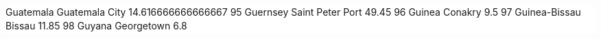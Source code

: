 <td style="text-align:left;">
Guatemala
</td>
<td style="text-align:left;">
Guatemala City
</td>
<td style="text-align:left;">
14.616666666666667
</td>
</tr>
<tr>
<td style="text-align:left;">
95
</td>
<td style="text-align:left;">
Guernsey
</td>
<td style="text-align:left;">
Saint Peter Port
</td>
<td style="text-align:left;">
49.45
</td>
</tr>
<tr>
<td style="text-align:left;">
96
</td>
<td style="text-align:left;">
Guinea
</td>
<td style="text-align:left;">
Conakry
</td>
<td style="text-align:left;">
9.5
</td>
</tr>
<tr>
<td style="text-align:left;">
97
</td>
<td style="text-align:left;">
Guinea-Bissau
</td>
<td style="text-align:left;">
Bissau
</td>
<td style="text-align:left;">
11.85
</td>
</tr>
<tr>
<td style="text-align:left;">
98
</td>
<td style="text-align:left;">
Guyana
</td>
<td style="text-align:left;">
Georgetown
</td>
<td style="text-align:left;">
6.8